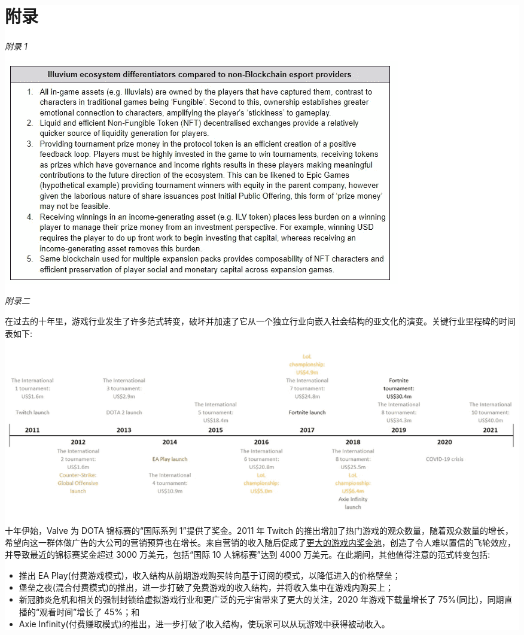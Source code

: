 # 附录

*附录 1*

![](img/5d7156fb1e48dd25b83107c46901bcc4.png)

*附录二*

在过去的十年里，游戏行业发生了许多范式转变，破坏并加速了它从一个独立行业向嵌入社会结构的亚文化的演变。关键行业里程碑的时间表如下:

![](img/68657829f005ead9a4233a965f90e9fc.png)

十年伊始，Valve 为 DOTA 锦标赛的“国际系列 1”提供了奖金。2011 年 Twitch 的推出增加了热门游戏的观众数量，随着观众数量的增长，希望向这一群体做广告的大公司的营销预算也在增长。来自营销的收入随后促成了[更大的游戏内奖金池](https://dotesports.com/general/news/biggest-prize-pools-esports-14605)，创造了令人难以置信的飞轮效应，并导致最近的锦标赛奖金超过 3000 万美元，包括“国际 10 人锦标赛”达到 4000 万美元。在此期间，其他值得注意的范式转变包括:

*   推出 EA Play(付费游戏模式)，收入结构从前期游戏购买转向基于订阅的模式，以降低进入的价格壁垒；
*   堡垒之夜(混合付费模式)的推出，进一步打破了免费游戏的收入结构，并将收入集中在游戏内购买上；
*   新冠肺炎危机和相关的强制封锁给虚拟游戏行业和更广泛的元宇宙带来了更大的关注，2020 年游戏下载量增长了 75%(同比)，同期直播的“观看时间”增长了 45%；和
*   Axie Infinity(付费赚取模式)的推出，进一步打破了收入结构，使玩家可以从玩游戏中获得被动收入。
